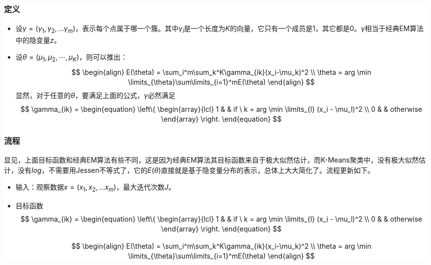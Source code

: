 ### 定义

- 设$\gamma=(\gamma_1,\gamma_2,...\gamma_m)$，表示每个点属于哪一个簇。其中$\gamma_i$是一个长度为$K$的向量，它只有一个成员是1，其它都是0。$\gamma$相当于经典EM算法中的隐变量$z$。

- 设$\theta=(\mu_1, \mu_2, \cdots, \mu_K)$，则可以推出：
  $$
  \begin{align}
  E(\theta) = \sum_i^m\sum_k^K\gamma_{ik}(x_i-\mu_k)^2
  \\ 
  \theta = arg \min \limits_{\theta}\sum\limits_{i=1}^mE(\theta)
  \end{align}
  $$
  显然，对于任意的$\theta$，要满足上面的公式，$\gamma$必然满足
  $$
  \gamma_{ik} =
  \begin{equation} 
  \left\{
  \begin{array}{lcl} 
  1 &  & if \ k = arg \min \limits_{l} (x_i - \mu_l)^2 \\
  0 &  & otherwise
  \end{array}  
  \right.
  \end{equation}
  $$

### 流程

显见，上面目标函数和经典EM算法有些不同，这是因为经典EM算法其目标函数来自于极大似然估计，而K-Means聚类中，没有极大似然估计，没有$log$，不需要用Jessen不等式了，它的$E(\theta)$直接就是基于隐变量分布的表示，总体上大大简化了。流程更新如下。

- 输入：观察数据$x=(x_1,x_2,...x_m)$，最大迭代次数$J$。

- 目标函数
  $$
  \gamma_{ik} =
  \begin{equation} 
  \left\{
  \begin{array}{lcl} 
  1 &  & if \ k = arg \min \limits_{l} (x_i - \mu_l)^2 \\
  0 &  & otherwise
  \end{array}  
  \right.
  \end{equation}
  $$

  $$
  \begin{align}
  E(\theta) = \sum_i^m\sum_k^K\gamma_{ik}(x_i-\mu_k)^2   
  \\ 
  \theta = arg \min \limits_{\theta}\sum\limits_{i=1}^mE(\theta)   
  \end{align}
  $$
